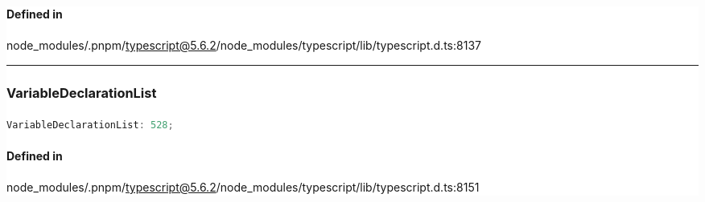 #### Defined in

node\_modules/.pnpm/typescript@5.6.2/node\_modules/typescript/lib/typescript.d.ts:8137

***

### VariableDeclarationList

```ts
VariableDeclarationList: 528;
```

#### Defined in

node\_modules/.pnpm/typescript@5.6.2/node\_modules/typescript/lib/typescript.d.ts:8151
